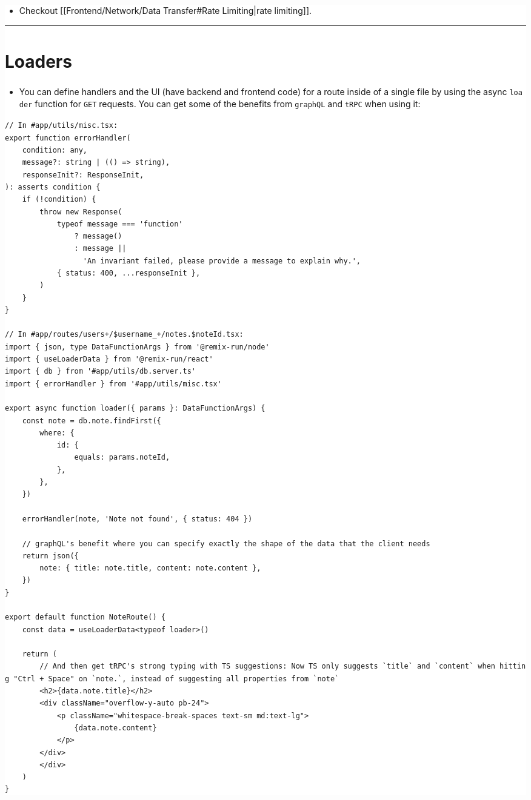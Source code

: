 - Checkout [[Frontend/Network/Data Transfer#Rate Limiting|rate limiting]].
----
# Loaders
- You can define handlers and the UI (have backend and frontend code) for a route inside of a single file by using the async `loader` function for `GET` requests. You can get some of the benefits from `graphQL` and `tRPC` when using it: 
```tsx
// In #app/utils/misc.tsx:
export function errorHandler(
	condition: any,
	message?: string | (() => string),
	responseInit?: ResponseInit,
): asserts condition {
	if (!condition) {
		throw new Response(
			typeof message === 'function'
				? message()
				: message ||
				  'An invariant failed, please provide a message to explain why.',
			{ status: 400, ...responseInit },
		)
	}
}

// In #app/routes/users+/$username_+/notes.$noteId.tsx:
import { json, type DataFunctionArgs } from '@remix-run/node'
import { useLoaderData } from '@remix-run/react'
import { db } from '#app/utils/db.server.ts'
import { errorHandler } from '#app/utils/misc.tsx'

export async function loader({ params }: DataFunctionArgs) {
	const note = db.note.findFirst({
		where: {
			id: {
				equals: params.noteId,
			},
		},
	})

	errorHandler(note, 'Note not found', { status: 404 })
	
	// graphQL's benefit where you can specify exactly the shape of the data that the client needs
	return json({
		note: { title: note.title, content: note.content },
	})
}

export default function NoteRoute() {
	const data = useLoaderData<typeof loader>()

	return (
		// And then get tRPC's strong typing with TS suggestions: Now TS only suggests `title` and `content` when hitting "Ctrl + Space" on `note.`, instead of suggesting all properties from `note`
		<h2>{data.note.title}</h2>
		<div className="overflow-y-auto pb-24">
			<p className="whitespace-break-spaces text-sm md:text-lg">
				{data.note.content}
			</p>
		</div>
		</div>
	)
}
```